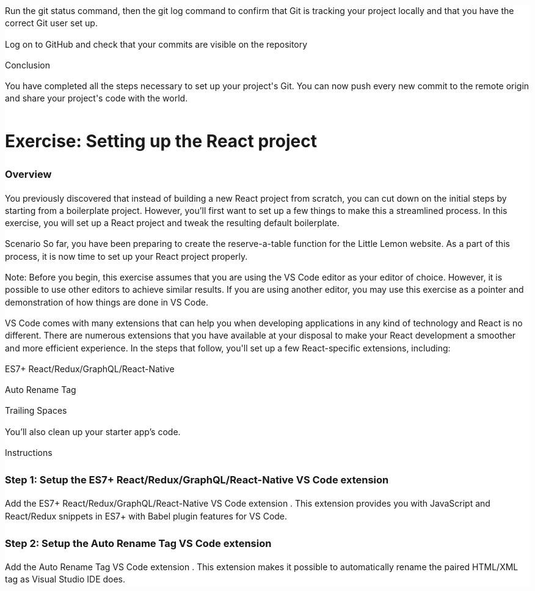 Run the git status command, then the git log command to confirm that Git is tracking your project locally and that you have the correct Git user set up.

Log on to GitHub and check that your commits are visible on the repository

Conclusion

You have completed all the steps necessary to set up your project's Git. You can now push every new commit to the remote origin and share your project's code with the world.

# Exercise: Setting up the React project

### Overview

You previously discovered that instead of building a new React project from scratch, you can cut down on the initial steps by starting from a boilerplate project. However, you’ll first want to set up a few things to make this a streamlined process. In this exercise, you will set up a React project and tweak the resulting default boilerplate.

Scenario
So far, you have been preparing to create the reserve-a-table function for the Little Lemon website. As a part of this process, it is now time to set up your React project properly.

Note: Before you begin, this exercise assumes that you are using the VS Code editor as your editor of choice. However, it is possible to use other editors to achieve similar results. If you are using another editor, you may use this exercise as a pointer and demonstration of how things are done in VS Code.

VS Code comes with many extensions that can help you when developing applications in any kind of technology and React is no different. There are numerous extensions that you have available at your disposal to make your React development a smoother and more efficient experience. In the steps that follow, you'll set up a few React-specific extensions, including:

ES7+ React/Redux/GraphQL/React-Native

Auto Rename Tag

Trailing Spaces

You’ll also clean up your starter app’s code.

Instructions

### Step 1: Setup the ES7+ React/Redux/GraphQL/React-Native VS Code extension

Add the
ES7+ React/Redux/GraphQL/React-Native VS Code extension
. This extension provides you with JavaScript and React/Redux snippets in ES7+ with Babel plugin features for VS Code.

### Step 2: Setup the Auto Rename Tag VS Code extension

Add the
Auto Rename Tag VS Code extension
. This extension makes it possible to automatically rename the paired HTML/XML tag as Visual Studio IDE does.
